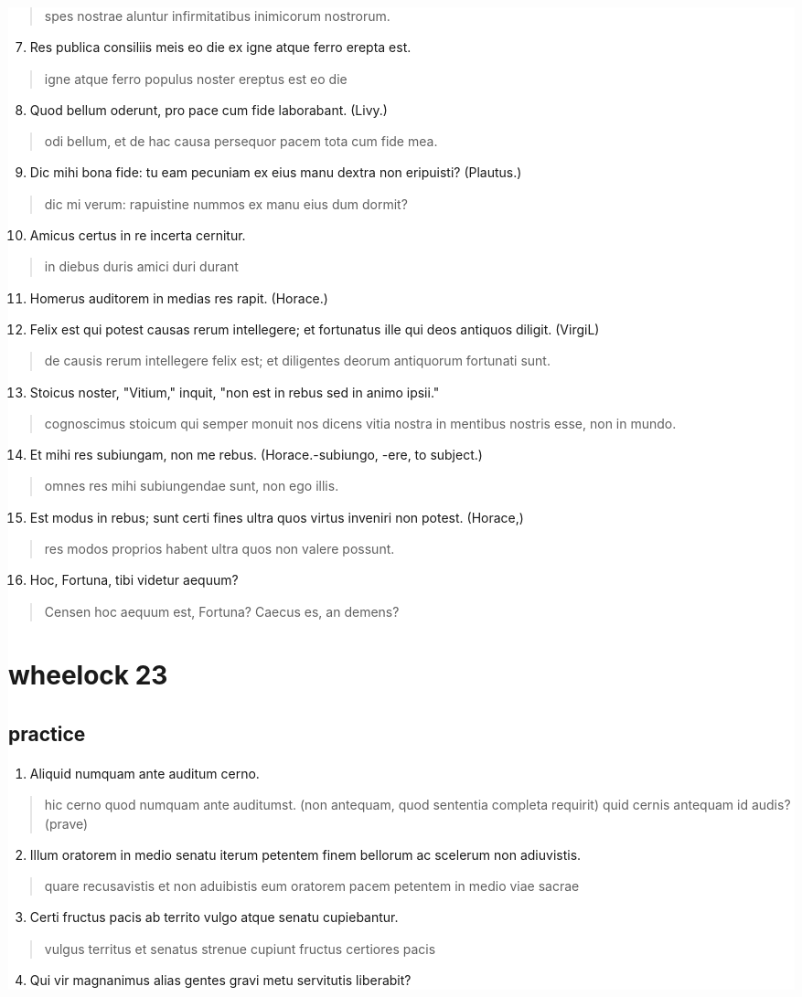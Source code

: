 >  spes nostrae aluntur infirmitatibus inimicorum nostrorum.

7. Res publica consiliis meis eo die ex igne atque ferro erepta est.

>  igne atque ferro populus noster ereptus est eo die

8. Quod bellum oderunt, pro pace cum fide laborabant. (Livy.)

>  odi bellum, et de hac causa persequor pacem tota cum fide mea. 

9. Dic mihi bona fide: tu eam pecuniam ex eius manu dextra non eripuisti? (Plautus.)

>  dic mi verum: rapuistine nummos ex manu eius dum dormit? 

10. Amicus certus in re incerta cernitur.

>   in diebus duris amici duri durant
    
11. Homerus auditorem in medias res rapit. (Horace.)


12. Felix est qui potest causas rerum intellegere; et fortunatus ille qui deos antiquos diligit. (VirgiL)

>   de causis rerum intellegere felix est; et diligentes deorum antiquorum fortunati sunt.

13. Stoicus noster, "Vitium," inquit, "non est in rebus sed in animo ipsii." 

>   cognoscimus stoicum qui semper monuit nos dicens vitia nostra in mentibus nostris esse, non in mundo. 

14. Et mihi res subiungam, non me rebus. (Horace.-subiungo, -ere, to subject.)

>   omnes res mihi subiungendae sunt, non ego illis. 

15. Est modus in rebus; sunt certi fines ultra quos virtus inveniri non potest. (Horace,)

>   res modos proprios habent ultra quos non valere possunt. 

16. Hoc, Fortuna, tibi videtur aequum? 

>   Censen hoc aequum est, Fortuna? Caecus es, an demens? 

# wheelock 23

## practice 

1. Aliquid numquam ante auditum cerno.

>  hic cerno quod numquam ante auditumst. (non antequam, quod sententia completa requirit)
>  quid cernis antequam id audis? (prave)

2. Illum oratorem in medio senatu iterum petentem finem bellorum ac scelerum non adiuvistis.

>  quare recusavistis et non aduibistis eum oratorem pacem petentem in medio viae sacrae

3. Certi fructus pacis ab territo vulgo atque senatu cupiebantur.

>  vulgus territus et senatus strenue cupiunt fructus certiores pacis

4. Qui vir magnanimus alias gentes gravi metu servitutis liberabit?

